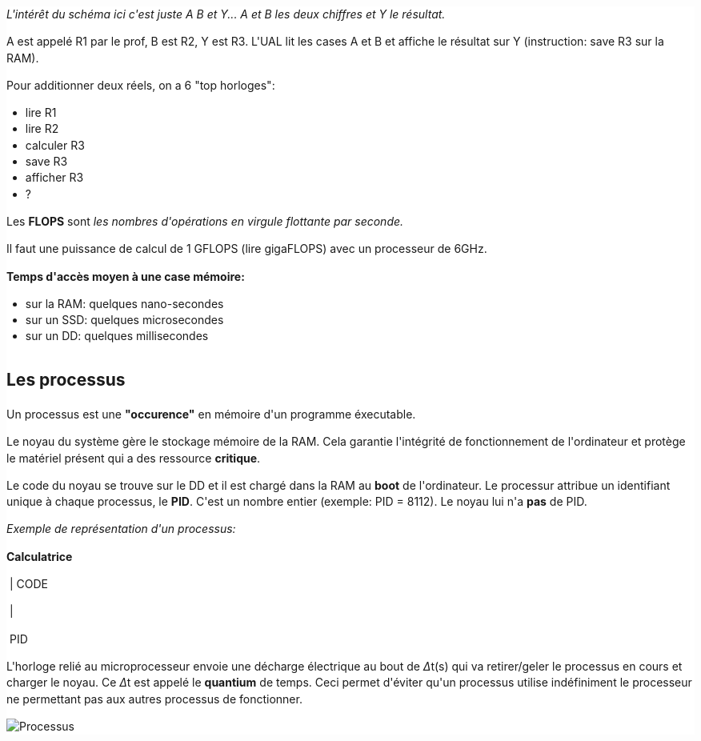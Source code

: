 *L'intérêt du schéma ici c'est juste A B et Y... A et B les deux chiffres et Y le résultat.*

A est appelé R1 par le prof, B est R2, Y est R3. L'UAL lit les cases A et B et affiche le résultat sur Y (instruction: save R3 sur la RAM).

Pour additionner deux réels, on a 6 "top horloges":

- lire R1
- lire R2
- calculer R3
- save R3
- afficher R3
- ?

Les **FLOPS** sont *les nombres d'opérations en virgule flottante par seconde.*

Il faut une puissance de calcul de 1 GFLOPS (lire gigaFLOPS) avec un processeur de 6GHz.

**Temps d'accès moyen à une case mémoire:**

- sur la RAM: quelques nano-secondes
- sur un SSD: quelques microsecondes
- sur un DD: quelques millisecondes





## Les processus

Un processus est une **"occurence"** en mémoire d'un programme éxecutable.

Le noyau du système gère le stockage mémoire de la RAM. Cela garantie l'intégrité de fonctionnement de l'ordinateur et protège le matériel présent qui a des ressource **critique**.

Le code du noyau se trouve sur le DD et il est chargé dans la RAM au **boot** de l'ordinateur.
Le processur attribue un identifiant unique à chaque processus, le **PID**. C'est un nombre entier (exemple: PID = 8112). Le noyau lui n'a **pas**  de PID.



*Exemple de représentation d'un processus:*

**Calculatrice**

​	| CODE

​	|

​	PID



L'horloge relié au microprocesseur envoie une décharge électrique au bout de $\Delta$t(s) qui va retirer/geler le processus en cours et charger le noyau. Ce $\Delta$t est appelé le **quantium** de temps. Ceci permet d'éviter qu'un processus utilise indéfiniment le processeur ne permettant pas aux autres processus de fonctionner.



![Processus](/home/pierre/Documents/Master/imgs/Processus.jpg)
